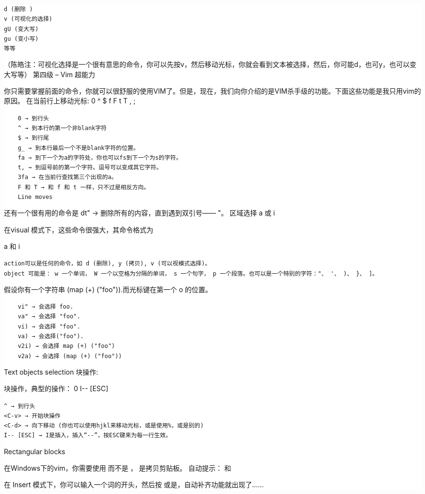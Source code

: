     d (删除 )
    v (可视化的选择)
    gU (变大写)
    gu (变小写)
    等等

（陈皓注：可视化选择是一个很有意思的命令，你可以先按v，然后移动光标，你就会看到文本被选择，然后，你可能d，也可y，也可以变大写等）
第四级 – Vim 超能力

你只需要掌握前面的命令，你就可以很舒服的使用VIM了。但是，现在，我们向你介绍的是VIM杀手级的功能。下面这些功能是我只用vim的原因。
在当前行上移动光标: 0 ^ $ f F t T , ;

        0 → 到行头
        ^ → 到本行的第一个非blank字符
        $ → 到行尾
        g_ → 到本行最后一个不是blank字符的位置。
        fa → 到下一个为a的字符处，你也可以fs到下一个为s的字符。
        t, → 到逗号前的第一个字符。逗号可以变成其它字符。
        3fa → 在当前行查找第三个出现的a。
        F 和 T → 和 f 和 t 一样，只不过是相反方向。
        Line moves

还有一个很有用的命令是 dt" → 删除所有的内容，直到遇到双引号—— "。
区域选择 <action>a<object> 或 <action>i<object>

在visual 模式下，这些命令很强大，其命令格式为

<action>a<object> 和 <action>i<object>

    action可以是任何的命令，如 d (删除), y (拷贝), v (可以视模式选择)。
    object 可能是： w 一个单词， W 一个以空格为分隔的单词， s 一个句字， p 一个段落。也可以是一个特别的字符："、 '、 )、 }、 ]。

假设你有一个字符串 (map (+) ("foo")).而光标键在第一个 o 的位置。

        vi" → 会选择 foo.
        va" → 会选择 "foo".
        vi) → 会选择 "foo".
        va) → 会选择("foo").
        v2i) → 会选择 map (+) ("foo")
        v2a) → 会选择 (map (+) ("foo"))

Text objects selection
块操作: <C-v>

块操作，典型的操作： 0 <C-v> <C-d> I-- [ESC]


    ^ → 到行头
    <C-v> → 开始块操作
    <C-d> → 向下移动 (你也可以使用hjkl来移动光标，或是使用%，或是别的)
    I-- [ESC] → I是插入，插入“--”，按ESC键来为每一行生效。

Rectangular blocks

在Windows下的vim，你需要使用 <C-q> 而不是 <C-v> ，<C-v> 是拷贝剪贴板。
自动提示： <C-n> 和 <C-p>

在 Insert 模式下，你可以输入一个词的开头，然后按 <C-p>或是<C-n>，自动补齐功能就出现了……
